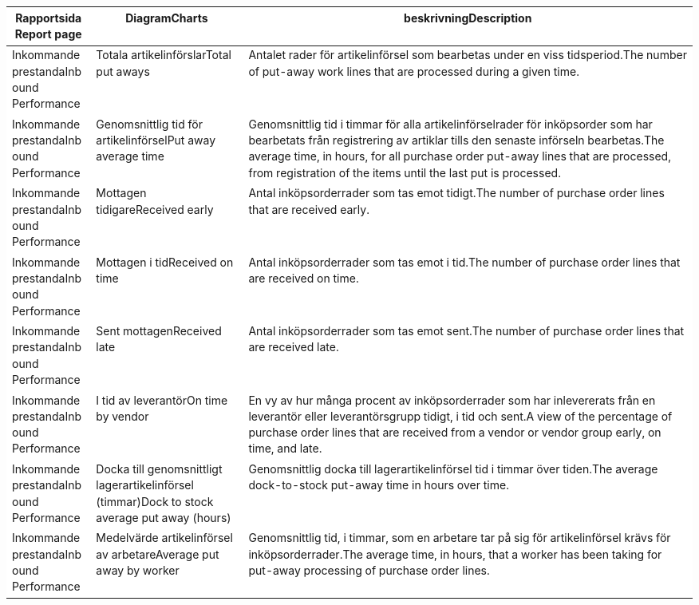 | <span data-ttu-id="a5040-129">Rapportsida</span><span class="sxs-lookup"><span data-stu-id="a5040-129">Report page</span></span>                 | <span data-ttu-id="a5040-130">Diagram</span><span class="sxs-lookup"><span data-stu-id="a5040-130">Charts</span></span>                                   | <span data-ttu-id="a5040-131">beskrivning</span><span class="sxs-lookup"><span data-stu-id="a5040-131">Description</span></span> |
|-----------------------------|------------------------------------------|-------------|
| <span data-ttu-id="a5040-132">Inkommande prestanda</span><span class="sxs-lookup"><span data-stu-id="a5040-132">Inbound Performance</span></span>         | <span data-ttu-id="a5040-133">Totala artikelinförslar</span><span class="sxs-lookup"><span data-stu-id="a5040-133">Total put aways</span></span>                          | <span data-ttu-id="a5040-134">Antalet rader för artikelinförsel som bearbetas under en viss tidsperiod.</span><span class="sxs-lookup"><span data-stu-id="a5040-134">The number of put-away work lines that are processed during a given time.</span></span> |
| <span data-ttu-id="a5040-135">Inkommande prestanda</span><span class="sxs-lookup"><span data-stu-id="a5040-135">Inbound Performance</span></span>         | <span data-ttu-id="a5040-136">Genomsnittlig tid för artikelinförsel</span><span class="sxs-lookup"><span data-stu-id="a5040-136">Put away average time</span></span>                    | <span data-ttu-id="a5040-137">Genomsnittlig tid i timmar för alla artikelinförselrader för inköpsorder som har bearbetats från registrering av artiklar tills den senaste införseln bearbetas.</span><span class="sxs-lookup"><span data-stu-id="a5040-137">The average time, in hours, for all purchase order put-away lines that are processed, from registration of the items until the last put is processed.</span></span> |
| <span data-ttu-id="a5040-138">Inkommande prestanda</span><span class="sxs-lookup"><span data-stu-id="a5040-138">Inbound Performance</span></span>         | <span data-ttu-id="a5040-139">Mottagen tidigare</span><span class="sxs-lookup"><span data-stu-id="a5040-139">Received early</span></span>                           | <span data-ttu-id="a5040-140">Antal inköpsorderrader som tas emot tidigt.</span><span class="sxs-lookup"><span data-stu-id="a5040-140">The number of purchase order lines that are received early.</span></span> |
| <span data-ttu-id="a5040-141">Inkommande prestanda</span><span class="sxs-lookup"><span data-stu-id="a5040-141">Inbound Performance</span></span>         | <span data-ttu-id="a5040-142">Mottagen i tid</span><span class="sxs-lookup"><span data-stu-id="a5040-142">Received on time</span></span>                         | <span data-ttu-id="a5040-143">Antal inköpsorderrader som tas emot i tid.</span><span class="sxs-lookup"><span data-stu-id="a5040-143">The number of purchase order lines that are received on time.</span></span> |
| <span data-ttu-id="a5040-144">Inkommande prestanda</span><span class="sxs-lookup"><span data-stu-id="a5040-144">Inbound Performance</span></span>         | <span data-ttu-id="a5040-145">Sent mottagen</span><span class="sxs-lookup"><span data-stu-id="a5040-145">Received late</span></span>                            | <span data-ttu-id="a5040-146">Antal inköpsorderrader som tas emot sent.</span><span class="sxs-lookup"><span data-stu-id="a5040-146">The number of purchase order lines that are received late.</span></span> |
| <span data-ttu-id="a5040-147">Inkommande prestanda</span><span class="sxs-lookup"><span data-stu-id="a5040-147">Inbound Performance</span></span>         | <span data-ttu-id="a5040-148">I tid av leverantör</span><span class="sxs-lookup"><span data-stu-id="a5040-148">On time by vendor</span></span>                        | <span data-ttu-id="a5040-149">En vy av hur många procent av inköpsorderrader som har inlevererats från en leverantör eller leverantörsgrupp tidigt, i tid och sent.</span><span class="sxs-lookup"><span data-stu-id="a5040-149">A view of the percentage of purchase order lines that are received from a vendor or vendor group early, on time, and late.</span></span> |
| <span data-ttu-id="a5040-150">Inkommande prestanda</span><span class="sxs-lookup"><span data-stu-id="a5040-150">Inbound Performance</span></span>         | <span data-ttu-id="a5040-151">Docka till genomsnittligt lagerartikelinförsel (timmar)</span><span class="sxs-lookup"><span data-stu-id="a5040-151">Dock to stock average put away (hours)</span></span> | <span data-ttu-id="a5040-152">Genomsnittlig docka till lagerartikelinförsel tid i timmar över tiden.</span><span class="sxs-lookup"><span data-stu-id="a5040-152">The average dock-to-stock put-away time in hours over time.</span></span> |
| <span data-ttu-id="a5040-153">Inkommande prestanda</span><span class="sxs-lookup"><span data-stu-id="a5040-153">Inbound Performance</span></span>         | <span data-ttu-id="a5040-154">Medelvärde artikelinförsel av arbetare</span><span class="sxs-lookup"><span data-stu-id="a5040-154">Average put away by worker</span></span>               | <span data-ttu-id="a5040-155">Genomsnittlig tid, i timmar, som en arbetare tar på sig för artikelinförsel krävs för inköpsorderrader.</span><span class="sxs-lookup"><span data-stu-id="a5040-155">The average time, in hours, that a worker has been taking for put-away processing of purchase order lines.</span></span> |